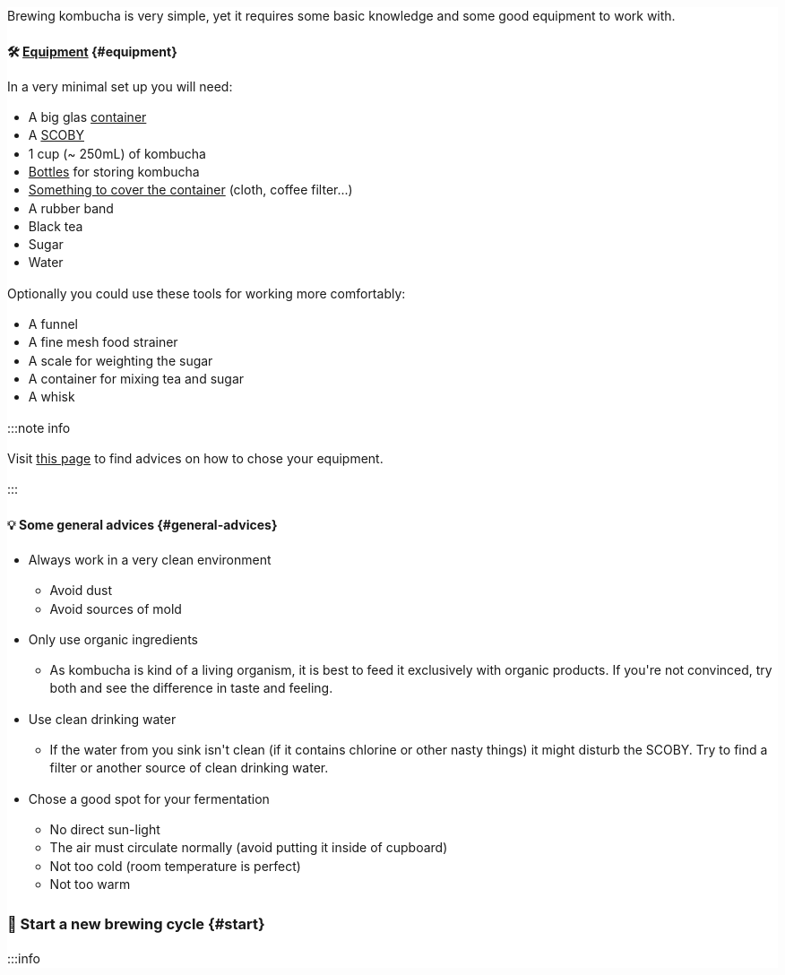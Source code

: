 Brewing kombucha is very simple, yet it requires some basic knowledge and some good equipment to
work with.

#### 🛠 [Equipment](/equipment) {#equipment}

In a very minimal set up you will need:

-   A big glas [container](/equipment#container)
-   A [SCOBY](/equipment#scoby)
-   1 cup (~ 250mL) of kombucha
-   [Bottles](/equipment#bottles) for storing kombucha
-   [Something to cover the container](/equipment#cover) (cloth, coffee filter...)
-   A rubber band
-   Black tea
-   Sugar
-   Water

Optionally you could use these tools for working more comfortably:

-   A funnel
-   A fine mesh food strainer
-   A scale for weighting the sugar
-   A container for mixing tea and sugar
-   A whisk

:::note info

Visit [this page](/equipment) to find advices on how to chose your equipment.

:::

#### 💡 Some general advices {#general-advices}

-   Always work in a very clean environment

    -   Avoid dust
    -   Avoid sources of mold

-   Only use organic ingredients

    -   As kombucha is kind of a living organism, it is best to feed it exclusively with organic
        products. If you're not convinced, try both and see the difference in taste and feeling.

-   Use clean drinking water

    -   If the water from you sink isn't clean (if it contains chlorine or other nasty things) it
        might disturb the SCOBY. Try to find a filter or another source of clean drinking water.

-   Chose a good spot for your fermentation

    -   No direct sun-light
    -   The air must circulate normally (avoid putting it inside of cupboard)
    -   Not too cold (room temperature is perfect)
    -   Not too warm

### 🥣 Start a new brewing cycle {#start}

:::info
